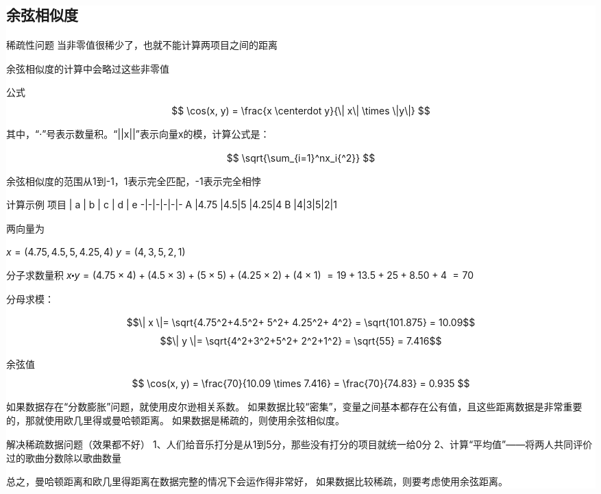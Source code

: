 ## 余弦相似度
稀疏性问题
当非零值很稀少了，也就不能计算两项目之间的距离

余弦相似度的计算中会略过这些非零值

公式
$$
\cos(x, y) = \frac{x \centerdot y}{\| x\| \times \|y\|}
$$

其中，“·”号表示数量积。“||x||”表示向量x的模，计算公式是：

$$
\sqrt{\sum_{i=1}^nx_i{^2}}
$$

余弦相似度的范围从1到-1，1表示完全匹配，-1表示完全相悖

计算示例
项目 | a | b | c | d | e
 -|-|-|-|-|-
 A |4.75 |4.5|5 |4.25|4
 B |4|3|5|2|1


两向量为

$x = (4.75, 4.5, 5, 4.25, 4)$
$y = (4, 3, 5, 2, 1)$


分子求数量积
$x \centerdot y = (4.75 \times 4) +  (4.5 \times 3) + ( 5 \times 5 ) + (4.25 \times 2)+( 4 \times 1)$
$= 19 + 13.5 + 25 + 8.50 + 4$
$= 70$

分母求模：

$$\| x \|= \sqrt{4.75^2+4.5^2+ 5^2+ 4.25^2+ 4^2} = \sqrt{101.875} = 10.09$$
$$\| y \|= \sqrt{4^2+3^2+5^2+ 2^2+1^2} = \sqrt{55} = 7.416$$

余弦值
$$
\cos(x, y) = \frac{70}{10.09 \times 7.416} = \frac{70}{74.83} = 0.935
$$

如果数据存在“分数膨胀”问题，就使用皮尔逊相关系数。
如果数据比较“密集”，变量之间基本都存在公有值，且这些距离数据是非常重要的，那就使用欧几里得或曼哈顿距离。
如果数据是稀疏的，则使用余弦相似度。

解决稀疏数据问题（效果都不好）
1、人们给音乐打分是从1到5分，那些没有打分的项目就统一给0分
2、计算“平均值”——将两人共同评价过的歌曲分数除以歌曲数量

总之，曼哈顿距离和欧几里得距离在数据完整的情况下会运作得非常好，
如果数据比较稀疏，则要考虑使用余弦距离。
